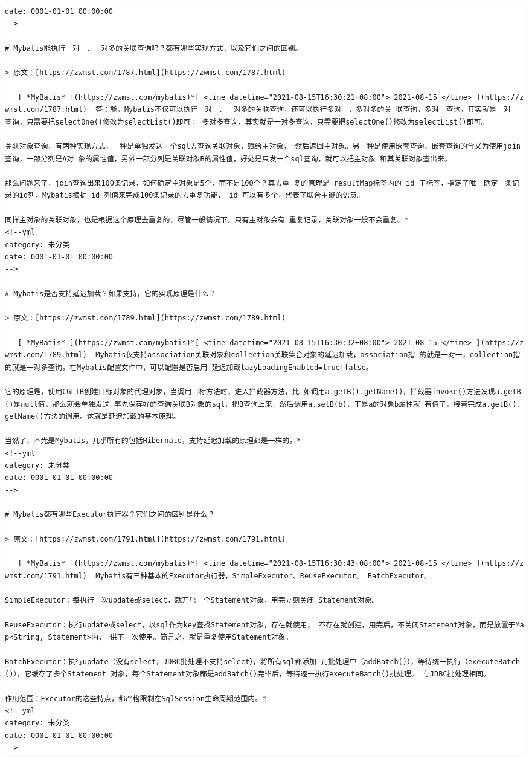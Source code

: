 ```*
date: 0001-01-01 00:00:00
-->

# Mybatis能执行一对一、一对多的关联查询吗？都有哪些实现方式，以及它们之间的区别。

> 原文：[https://zwmst.com/1787.html](https://zwmst.com/1787.html)

   [ *MyBatis* ](https://zwmst.com/mybatis)*[ <time datetime="2021-08-15T16:30:21+08:00"> 2021-08-15 </time> ](https://zwmst.com/1787.html)  答：能，Mybatis不仅可以执行一对一、一对多的关联查询，还可以执行多对一，多对多的关 联查询，多对一查询，其实就是一对一查询，只需要把selectOne()修改为selectList()即可； 多对多查询，其实就是一对多查询，只需要把selectOne()修改为selectList()即可。

关联对象查询，有两种实现方式，一种是单独发送一个sql去查询关联对象，赋给主对象， 然后返回主对象。另一种是使用嵌套查询，嵌套查询的含义为使用join查询，一部分列是A对 象的属性值，另外一部分列是关联对象B的属性值，好处是只发一个sql查询，就可以把主对象 和其关联对象查出来。

那么问题来了，join查询出来100条记录，如何确定主对象是5个，而不是100个？其去重 复的原理是 resultMap标签内的 id 子标签，指定了唯一确定一条记录的id列，Mybatis根据 id 列值来完成100条记录的去重复功能， id 可以有多个，代表了联合主键的语意。

同样主对象的关联对象，也是根据这个原理去重复的，尽管一般情况下，只有主对象会有 重复记录，关联对象一般不会重复。*
<!--yml
category: 未分类
date: 0001-01-01 00:00:00
-->

# Mybatis是否支持延迟加载？如果支持，它的实现原理是什么？

> 原文：[https://zwmst.com/1789.html](https://zwmst.com/1789.html)

   [ *MyBatis* ](https://zwmst.com/mybatis)*[ <time datetime="2021-08-15T16:30:32+08:00"> 2021-08-15 </time> ](https://zwmst.com/1789.html)  Mybatis仅支持association关联对象和collection关联集合对象的延迟加载，association指 的就是一对一，collection指的就是一对多查询。在Mybatis配置文件中，可以配置是否启用 延迟加载lazyLoadingEnabled=true|false。

它的原理是，使用CGLIB创建目标对象的代理对象，当调用目标方法时，进入拦截器方法，比 如调用a.getB().getName()，拦截器invoke()方法发现a.getB()是null值，那么就会单独发送 事先保存好的查询关联B对象的sql，把B查询上来，然后调用a.setB(b)，于是a的对象b属性就 有值了，接着完成a.getB().getName()方法的调用。这就是延迟加载的基本原理。

当然了，不光是Mybatis，几乎所有的包括Hibernate，支持延迟加载的原理都是一样的。*
<!--yml
category: 未分类
date: 0001-01-01 00:00:00
-->

# Mybatis都有哪些Executor执行器？它们之间的区别是什么？

> 原文：[https://zwmst.com/1791.html](https://zwmst.com/1791.html)

   [ *MyBatis* ](https://zwmst.com/mybatis)*[ <time datetime="2021-08-15T16:30:43+08:00"> 2021-08-15 </time> ](https://zwmst.com/1791.html)  Mybatis有三种基本的Executor执行器，SimpleExecutor、ReuseExecutor、 BatchExecutor。

SimpleExecutor：每执行一次update或select，就开启一个Statement对象，用完立刻关闭 Statement对象。

ReuseExecutor：执行update或select，以sql作为key查找Statement对象，存在就使用， 不存在就创建，用完后，不关闭Statement对象，而是放置于Map<String, Statement>内， 供下一次使用。简言之，就是重复使用Statement对象。

BatchExecutor：执行update（没有select，JDBC批处理不支持select），将所有sql都添加 到批处理中（addBatch()），等待统一执行（executeBatch()），它缓存了多个Statement 对象，每个Statement对象都是addBatch()完毕后，等待逐一执行executeBatch()批处理。 与JDBC批处理相同。

作用范围：Executor的这些特点，都严格限制在SqlSession生命周期范围内。*
<!--yml
category: 未分类
date: 0001-01-01 00:00:00
-->

```